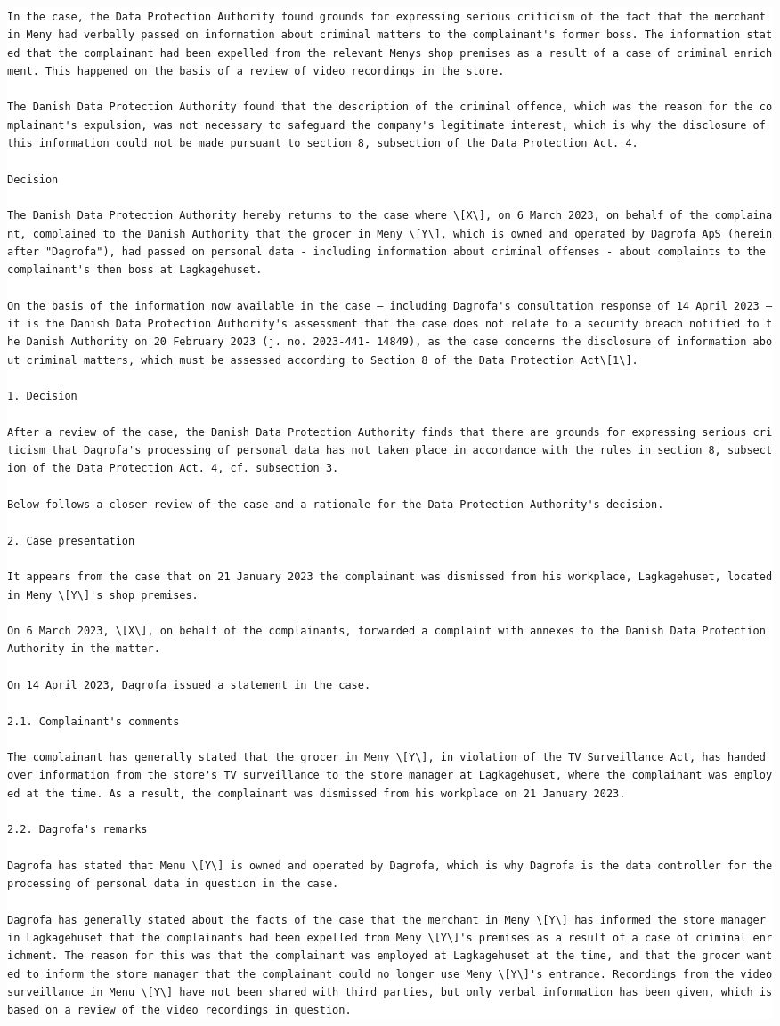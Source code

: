 ```
In the case, the Data Protection Authority found grounds for expressing serious criticism of the fact that the merchant in Meny had verbally passed on information about criminal matters to the complainant's former boss. The information stated that the complainant had been expelled from the relevant Menys shop premises as a result of a case of criminal enrichment. This happened on the basis of a review of video recordings in the store.

The Danish Data Protection Authority found that the description of the criminal offence, which was the reason for the complainant's expulsion, was not necessary to safeguard the company's legitimate interest, which is why the disclosure of this information could not be made pursuant to section 8, subsection of the Data Protection Act. 4.

Decision

The Danish Data Protection Authority hereby returns to the case where \[X\], on 6 March 2023, on behalf of the complainant, complained to the Danish Authority that the grocer in Meny \[Y\], which is owned and operated by Dagrofa ApS (hereinafter "Dagrofa"), had passed on personal data - including information about criminal offenses - about complaints to the complainant's then boss at Lagkagehuset.

On the basis of the information now available in the case – including Dagrofa's consultation response of 14 April 2023 – it is the Danish Data Protection Authority's assessment that the case does not relate to a security breach notified to the Danish Authority on 20 February 2023 (j. no. 2023-441- 14849), as the case concerns the disclosure of information about criminal matters, which must be assessed according to Section 8 of the Data Protection Act\[1\].

1. Decision

After a review of the case, the Danish Data Protection Authority finds that there are grounds for expressing serious criticism that Dagrofa's processing of personal data has not taken place in accordance with the rules in section 8, subsection of the Data Protection Act. 4, cf. subsection 3.

Below follows a closer review of the case and a rationale for the Data Protection Authority's decision.

2. Case presentation

It appears from the case that on 21 January 2023 the complainant was dismissed from his workplace, Lagkagehuset, located in Meny \[Y\]'s shop premises.

On 6 March 2023, \[X\], on behalf of the complainants, forwarded a complaint with annexes to the Danish Data Protection Authority in the matter.

On 14 April 2023, Dagrofa issued a statement in the case.

2.1. Complainant's comments

The complainant has generally stated that the grocer in Meny \[Y\], in violation of the TV Surveillance Act, has handed over information from the store's TV surveillance to the store manager at Lagkagehuset, where the complainant was employed at the time. As a result, the complainant was dismissed from his workplace on 21 January 2023.

2.2. Dagrofa's remarks

Dagrofa has stated that Menu \[Y\] is owned and operated by Dagrofa, which is why Dagrofa is the data controller for the processing of personal data in question in the case.

Dagrofa has generally stated about the facts of the case that the merchant in Meny \[Y\] has informed the store manager in Lagkagehuset that the complainants had been expelled from Meny \[Y\]'s premises as a result of a case of criminal enrichment. The reason for this was that the complainant was employed at Lagkagehuset at the time, and that the grocer wanted to inform the store manager that the complainant could no longer use Meny \[Y\]'s entrance. Recordings from the video surveillance in Menu \[Y\] have not been shared with third parties, but only verbal information has been given, which is based on a review of the video recordings in question.
```